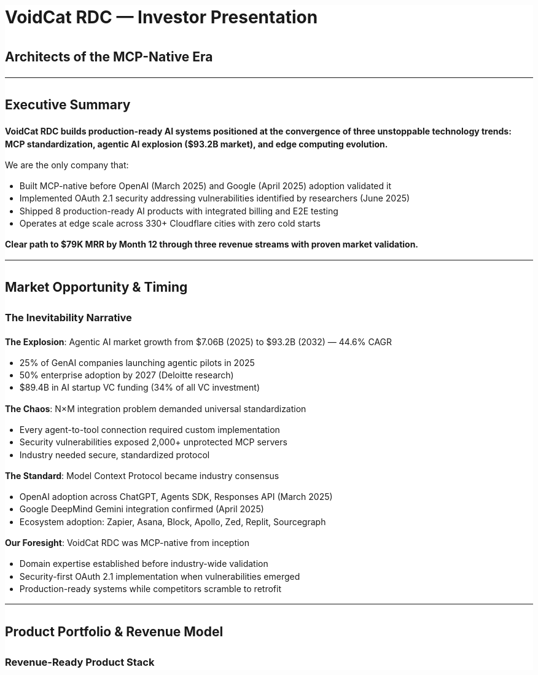 # VoidCat RDC — Investor Presentation
## Architects of the MCP-Native Era

---

## Executive Summary

**VoidCat RDC builds production-ready AI systems positioned at the convergence of three unstoppable technology trends: MCP standardization, agentic AI explosion ($93.2B market), and edge computing evolution.**

We are the only company that:
- Built MCP-native before OpenAI (March 2025) and Google (April 2025) adoption validated it
- Implemented OAuth 2.1 security addressing vulnerabilities identified by researchers (June 2025)
- Shipped 8 production-ready AI products with integrated billing and E2E testing
- Operates at edge scale across 330+ Cloudflare cities with zero cold starts

**Clear path to $79K MRR by Month 12 through three revenue streams with proven market validation.**

---

## Market Opportunity & Timing

### The Inevitability Narrative

**The Explosion**: Agentic AI market growth from $7.06B (2025) to $93.2B (2032) — 44.6% CAGR
- 25% of GenAI companies launching agentic pilots in 2025
- 50% enterprise adoption by 2027 (Deloitte research)
- $89.4B in AI startup VC funding (34% of all VC investment)

**The Chaos**: N×M integration problem demanded universal standardization
- Every agent-to-tool connection required custom implementation
- Security vulnerabilities exposed 2,000+ unprotected MCP servers
- Industry needed secure, standardized protocol

**The Standard**: Model Context Protocol became industry consensus
- OpenAI adoption across ChatGPT, Agents SDK, Responses API (March 2025)
- Google DeepMind Gemini integration confirmed (April 2025)
- Ecosystem adoption: Zapier, Asana, Block, Apollo, Zed, Replit, Sourcegraph

**Our Foresight**: VoidCat RDC was MCP-native from inception
- Domain expertise established before industry-wide validation
- Security-first OAuth 2.1 implementation when vulnerabilities emerged
- Production-ready systems while competitors scramble to retrofit

---

## Product Portfolio & Revenue Model

### Revenue-Ready Product Stack

